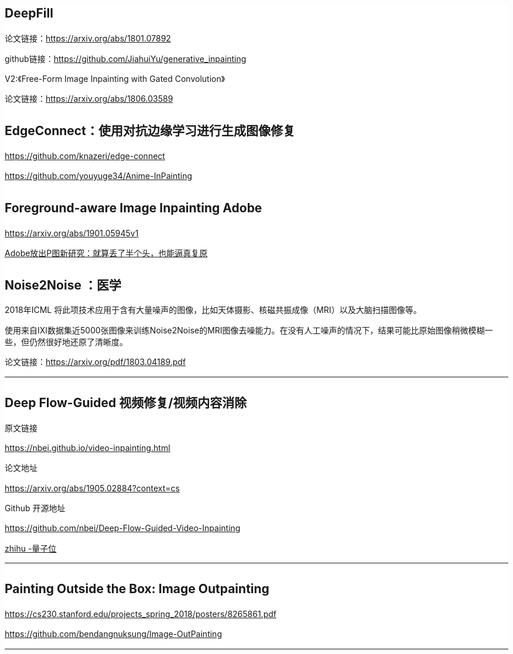 ## DeepFill

  论文链接：https://arxiv.org/abs/1801.07892

github链接：https://github.com/JiahuiYu/generative_inpainting

V2:《Free-Form Image Inpainting with Gated Convolution》

论文链接：https://arxiv.org/abs/1806.03589

## EdgeConnect：使用对抗边缘学习进行生成图像修复

https://github.com/knazeri/edge-connect

https://github.com/youyuge34/Anime-InPainting

## Foreground-aware Image Inpainting Adobe

https://arxiv.org/abs/1901.05945v1

[Adobe放出P图新研究：就算丢了半个头，也能逼真复原](https://tech.sina.com.cn/csj/2019-01-22/doc-ihrfqziz9984559.shtml)

## Noise2Noise ：医学

2018年ICML 将此项技术应用于含有大量噪声的图像，比如天体摄影、核磁共振成像（MRI）以及大脑扫描图像等。

使用来自IXI数据集近5000张图像来训练Noise2Noise的MRI图像去噪能力。在没有人工噪声的情况下，结果可能比原始图像稍微模糊一些，但仍然很好地还原了清晰度。

论文链接：https://arxiv.org/pdf/1803.04189.pdf

------

## Deep Flow-Guided 视频修复/视频内容消除

原文链接

https://nbei.github.io/video-inpainting.html

论文地址

https://arxiv.org/abs/1905.02884?context=cs

Github 开源地址

https://github.com/nbei/Deep-Flow-Guided-Video-Inpainting

[zhihu -量子位](https://zhuanlan.zhihu.com/p/73645545)

------

## Painting Outside the Box: Image Outpainting

https://cs230.stanford.edu/projects_spring_2018/posters/8265861.pdf

https://github.com/bendangnuksung/Image-OutPainting

------

